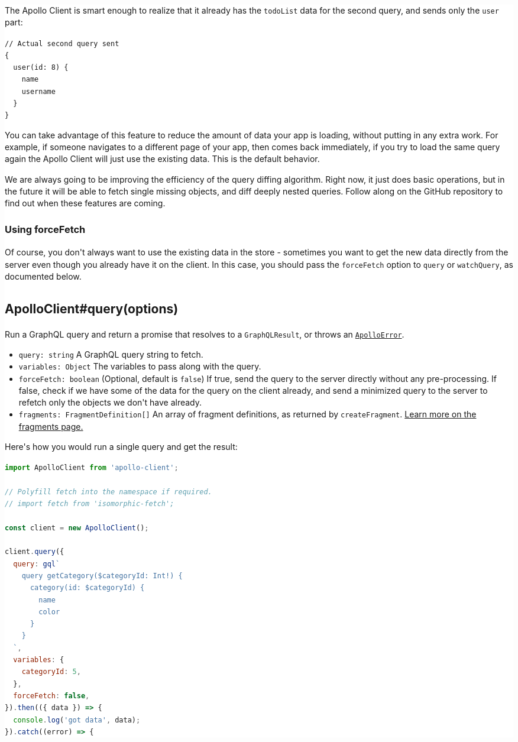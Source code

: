 The Apollo Client is smart enough to realize that it already has the `todoList` data for the second query, and sends only the `user` part:

```
// Actual second query sent
{
  user(id: 8) {
    name
    username
  }
}
```

You can take advantage of this feature to reduce the amount of data your app is loading, without putting in any extra work. For example, if someone navigates to a different page of your app, then comes back immediately, if you try to load the same query again the Apollo Client will just use the existing data. This is the default behavior.

We are always going to be improving the efficiency of the query diffing algorithm. Right now, it just does basic operations, but in the future it will be able to fetch single missing objects, and diff deeply nested queries. Follow along on the GitHub repository to find out when these features are coming.

<h3 id="forceFetch">Using forceFetch</h3>

Of course, you don't always want to use the existing data in the store - sometimes you want to get the new data directly from the server even though you already have it on the client. In this case, you should pass the `forceFetch` option to `query` or `watchQuery`, as documented below.

<h2 id="query" title="ApolloClient#query">ApolloClient#query(options)</h2>

Run a GraphQL query and return a promise that resolves to a `GraphQLResult`, or throws an [`ApolloError`](#ApolloError).

- `query: string` A GraphQL query string to fetch.
- `variables: Object` The variables to pass along with the query.
- `forceFetch: boolean` (Optional, default is `false`) If true, send the query to the server directly without any pre-processing. If false, check if we have some of the data for the query on the client already, and send a minimized query to the server to refetch only the objects we don't have already.
- `fragments: FragmentDefinition[]` An array of fragment definitions, as returned by `createFragment`. [Learn more on the fragments page.](fragments.html)

Here's how you would run a single query and get the result:

```js
import ApolloClient from 'apollo-client';

// Polyfill fetch into the namespace if required.
// import fetch from 'isomorphic-fetch';

const client = new ApolloClient();

client.query({
  query: gql`
    query getCategory($categoryId: Int!) {
      category(id: $categoryId) {
        name
        color
      }
    }
  `,
  variables: {
    categoryId: 5,
  },
  forceFetch: false,
}).then(({ data }) => {
  console.log('got data', data);
}).catch((error) => {
```